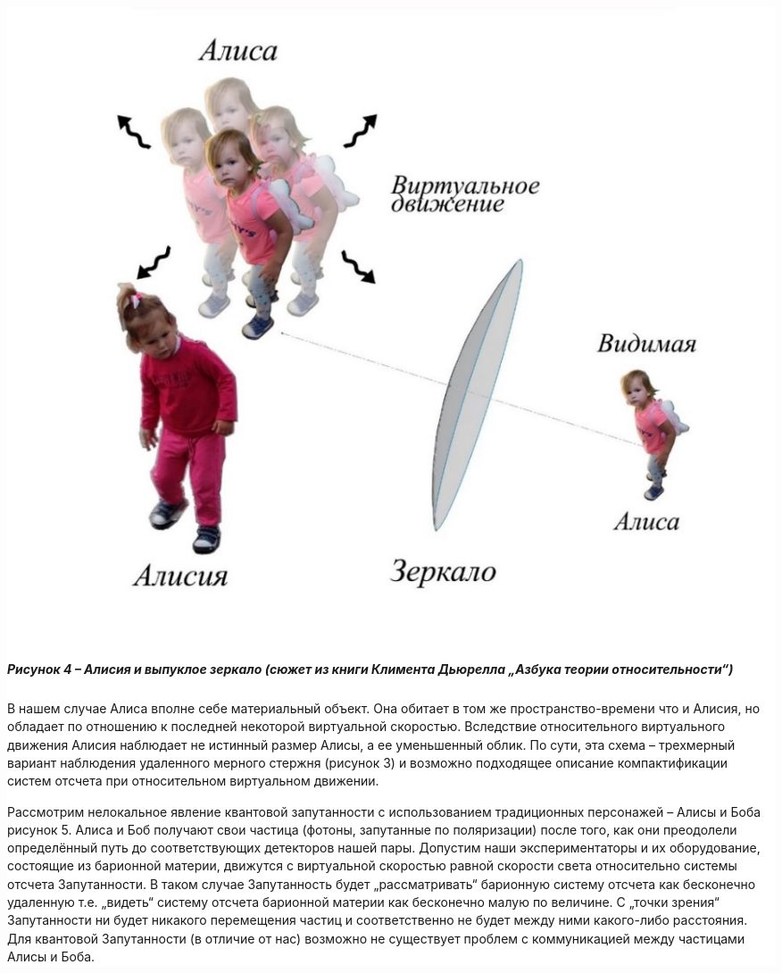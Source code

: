 ![Рисунок 4](assets/images/image4.jpeg)
##### Рисунок 4 – Алисия и выпуклое зеркало (сюжет из книги Климента Дьюрелла „Азбука теории относительности“)

В нашем случае Алиса вполне себе материальный объект. Она обитает в том же пространство-времени что и Алисия, но обладает по отношению к последней некоторой виртуальной скоростью. Вследствие относительного виртуального движения Алисия наблюдает не истинный размер Алисы, а ее уменьшенный облик. По сути, эта схема – трехмерный вариант наблюдения удаленного мерного стержня (рисунок 3) и возможно подходящее описание компактификации систем отсчета при относительном виртуальном движении.

Рассмотрим нелокальное явление квантовой запутанности с использованием традиционных персонажей – Алисы и Боба рисунок 5. Алиса и Боб получают свои частица (фотоны, запутанные по поляризации) после того, как они преодолели определённый путь до соответствующих детекторов нашей пары. Допустим наши экспериментаторы и их оборудование, состоящие из барионной материи, движутся с виртуальной скоростью равной скорости света относительно системы отсчета Запутанности. В таком случае Запутанность будет „рассматривать“ барионную систему отсчета как бесконечно удаленную т.е. „видеть“ систему отсчета барионной материи как бесконечно малую по величине. С „точки зрения“ Запутанности ни будет никакого перемещения частиц и соответственно не будет между ними какого-либо расстояния. Для квантовой Запутанности (в отличие от нас) возможно не существует проблем с коммуникацией между частицами Алисы и Боба.

